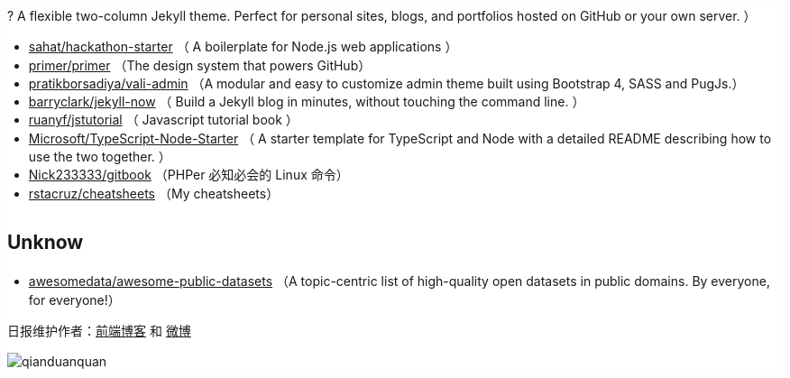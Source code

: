 ? A flexible two-column Jekyll theme. Perfect for personal sites, blogs, and portfolios hosted on GitHub or your own server.
      ）
* [sahat/hackathon-starter](https://github.com/sahat/hackathon-starter) （
        A boilerplate for Node.js web applications
      ）
* [primer/primer](https://github.com/primer/primer) （The design system that powers GitHub）
* [pratikborsadiya/vali-admin](https://github.com/pratikborsadiya/vali-admin) （A modular and easy to customize admin theme built using Bootstrap 4, SASS and PugJs.）
* [barryclark/jekyll-now](https://github.com/barryclark/jekyll-now) （
        Build a Jekyll blog in minutes, without touching the command line.
      ）
* [ruanyf/jstutorial](https://github.com/ruanyf/jstutorial) （
        Javascript tutorial book
      ）
* [Microsoft/TypeScript-Node-Starter](https://github.com/Microsoft/TypeScript-Node-Starter) （
        A starter template for TypeScript and Node with a detailed README describing how to use the two together.
      ）
* [Nick233333/gitbook](https://github.com/Nick233333/gitbook) （PHPer 必知必会的 Linux 命令）
* [rstacruz/cheatsheets](https://github.com/rstacruz/cheatsheets) （My cheatsheets）

## Unknow

* [awesomedata/awesome-public-datasets](https://github.com/awesomedata/awesome-public-datasets) （A topic-centric list of high-quality open datasets in public domains. By everyone, for everyone!）


日报维护作者：[前端博客](http://caibaojian.com/) 和 [微博](http://caibaojian.com/go/weibo)

![qianduanquan](https://user-images.githubusercontent.com/3055447/38468989-651132ac-3b80-11e8-8e6b-15122322a9d7.png)